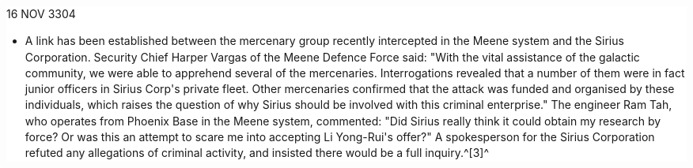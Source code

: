 16 NOV 3304

- A link has been established between the mercenary group recently intercepted in the Meene system and the Sirius Corporation. Security Chief Harper Vargas of the Meene Defence Force said: "With the vital assistance of the galactic community, we were able to apprehend several of the mercenaries. Interrogations revealed that a number of them were in fact junior officers in Sirius Corp's private fleet. Other mercenaries confirmed that the attack was funded and organised by these individuals, which raises the question of why Sirius should be involved with this criminal enterprise." The engineer Ram Tah, who operates from Phoenix Base in the Meene system, commented: "Did Sirius really think it could obtain my research by force? Or was this an attempt to scare me into accepting Li Yong-Rui's offer?" A spokesperson for the Sirius Corporation refuted any allegations of criminal activity, and insisted there would be a full inquiry.^[3]^